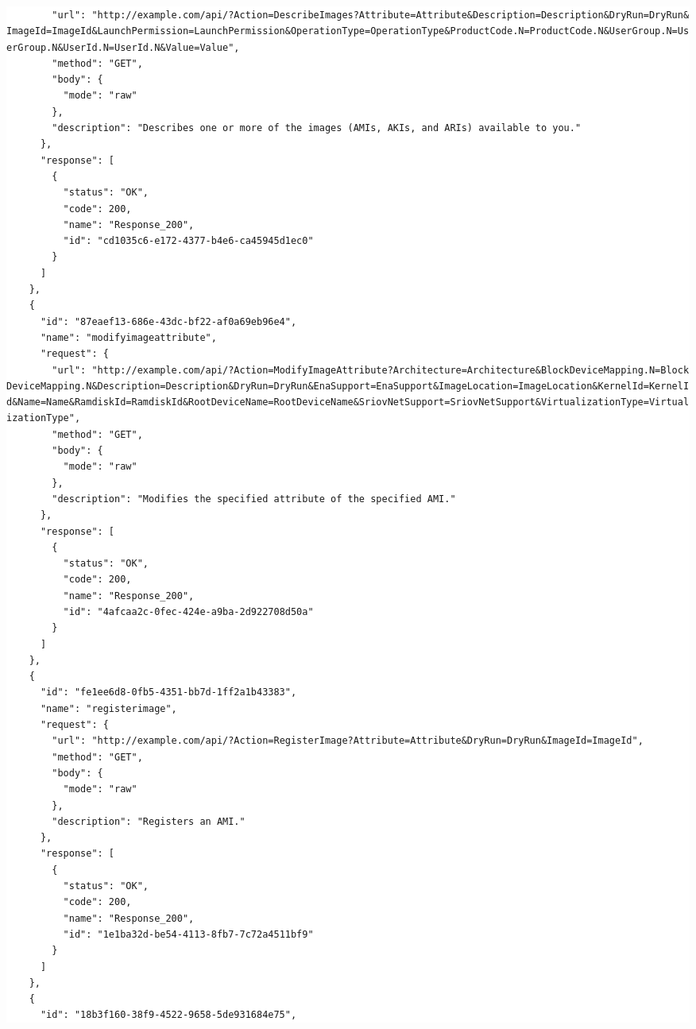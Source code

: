             "url": "http://example.com/api/?Action=DescribeImages?Attribute=Attribute&Description=Description&DryRun=DryRun&ImageId=ImageId&LaunchPermission=LaunchPermission&OperationType=OperationType&ProductCode.N=ProductCode.N&UserGroup.N=UserGroup.N&UserId.N=UserId.N&Value=Value",
            "method": "GET",
            "body": {
              "mode": "raw"
            },
            "description": "Describes one or more of the images (AMIs, AKIs, and ARIs) available to you."
          },
          "response": [
            {
              "status": "OK",
              "code": 200,
              "name": "Response_200",
              "id": "cd1035c6-e172-4377-b4e6-ca45945d1ec0"
            }
          ]
        },
        {
          "id": "87eaef13-686e-43dc-bf22-af0a69eb96e4",
          "name": "modifyimageattribute",
          "request": {
            "url": "http://example.com/api/?Action=ModifyImageAttribute?Architecture=Architecture&BlockDeviceMapping.N=BlockDeviceMapping.N&Description=Description&DryRun=DryRun&EnaSupport=EnaSupport&ImageLocation=ImageLocation&KernelId=KernelId&Name=Name&RamdiskId=RamdiskId&RootDeviceName=RootDeviceName&SriovNetSupport=SriovNetSupport&VirtualizationType=VirtualizationType",
            "method": "GET",
            "body": {
              "mode": "raw"
            },
            "description": "Modifies the specified attribute of the specified AMI."
          },
          "response": [
            {
              "status": "OK",
              "code": 200,
              "name": "Response_200",
              "id": "4afcaa2c-0fec-424e-a9ba-2d922708d50a"
            }
          ]
        },
        {
          "id": "fe1ee6d8-0fb5-4351-bb7d-1ff2a1b43383",
          "name": "registerimage",
          "request": {
            "url": "http://example.com/api/?Action=RegisterImage?Attribute=Attribute&DryRun=DryRun&ImageId=ImageId",
            "method": "GET",
            "body": {
              "mode": "raw"
            },
            "description": "Registers an AMI."
          },
          "response": [
            {
              "status": "OK",
              "code": 200,
              "name": "Response_200",
              "id": "1e1ba32d-be54-4113-8fb7-7c72a4511bf9"
            }
          ]
        },
        {
          "id": "18b3f160-38f9-4522-9658-5de931684e75",